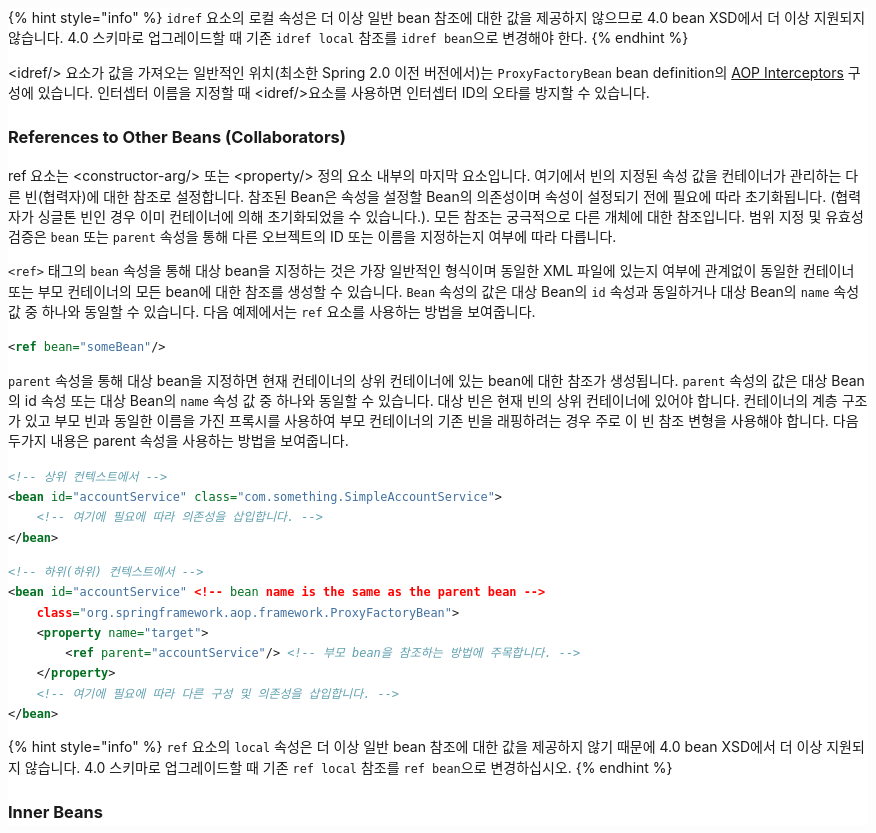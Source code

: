 {% hint style="info" %}
`idref` 요소의 로컬 속성은 더 이상 일반 bean 참조에 대한 값을 제공하지 않으므로 4.0 bean XSD에서 더 이상 지원되지 않습니다. 4.0 스키마로 업그레이드할 때 기존 `idref local` 참조를 `idref bean`으로 변경해야 한다.
{% endhint %}

\<idref/> 요소가 값을 가져오는 일반적인 위치(최소한 Spring 2.0 이전 버전에서)는 `ProxyFactoryBean` bean definition의 [AOP Interceptors](https://docs.spring.io/spring-framework/docs/current/reference/html/core.html#aop-pfb-1) 구성에 있습니다. 인터셉터 이름을 지정할 때 \<idref/>요소를 사용하면 인터셉터 ID의 오타를 방지할 수 있습니다.



### **References to Other Beans (Collaborators)**

ref 요소는 \<constructor-arg/> 또는 \<property/> 정의 요소 내부의 마지막 요소입니다. 여기에서 빈의 지정된 속성 값을 컨테이너가 관리하는 다른 빈(협력자)에 대한 참조로 설정합니다. 참조된 Bean은 속성을 설정할 Bean의 의존성이며 속성이 설정되기 전에 필요에 따라 초기화됩니다. (협력자가 싱글톤 빈인 경우 이미 컨테이너에 의해 초기화되었을 수 있습니다.). 모든 참조는 궁극적으로 다른 개체에 대한 참조입니다. 범위 지정 및 유효성 검증은 `bean` 또는 `parent` 속성을 통해 다른 오브젝트의 ID 또는 이름을 지정하는지 여부에 따라 다릅니다.



`<ref>` 태그의 `bean` 속성을 통해 대상 bean을 지정하는 것은 가장 일반적인 형식이며 동일한 XML 파일에 있는지 여부에 관계없이 동일한 컨테이너 또는 부모 컨테이너의 모든 bean에 대한 참조를 생성할 수 있습니다. `Bean` 속성의 값은 대상 Bean의 `id` 속성과 동일하거나 대상 Bean의 `name` 속성 값 중 하나와 동일할 수 있습니다. 다음 예제에서는 `ref` 요소를 사용하는 방법을 보여줍니다.

```xml
<ref bean="someBean"/>
```

`parent` 속성을 통해 대상 bean을 지정하면 현재 컨테이너의 상위 컨테이너에 있는 bean에 대한 참조가 생성됩니다. `parent` 속성의 값은 대상 Bean의 id 속성 또는 대상 Bean의 `name` 속성 값 중 하나와 동일할 수 있습니다.  대상 빈은 현재 빈의 상위 컨테이너에 있어야 합니다. 컨테이너의 계층 구조가 있고 부모 빈과 동일한 이름을 가진 프록시를 사용하여 부모 컨테이너의 기존 빈을 래핑하려는 경우 주로 이 빈 참조 변형을 사용해야 합니다. 다음 두가지 내용은 parent 속성을 사용하는 방법을 보여줍니다.

```xml
<!-- 상위 컨텍스트에서 -->
<bean id="accountService" class="com.something.SimpleAccountService">
    <!-- 여기에 필요에 따라 의존성을 삽입합니다. -->
</bean>
```

```xml
<!-- 하위(하위) 컨텍스트에서 -->
<bean id="accountService" <!-- bean name is the same as the parent bean -->
    class="org.springframework.aop.framework.ProxyFactoryBean">
    <property name="target">
        <ref parent="accountService"/> <!-- 부모 bean을 참조하는 방법에 주목합니다. -->
    </property>
    <!-- 여기에 필요에 따라 다른 구성 및 의존성을 삽입합니다. -->
</bean>
```

{% hint style="info" %}
`ref` 요소의 `local` 속성은 더 이상 일반 bean 참조에 대한 값을 제공하지 않기 때문에 4.0 bean XSD에서 더 이상 지원되지 않습니다. 4.0 스키마로 업그레이드할 때 기존 `ref local` 참조를 `ref bean`으로 변경하십시오.
{% endhint %}



### Inner Beans
